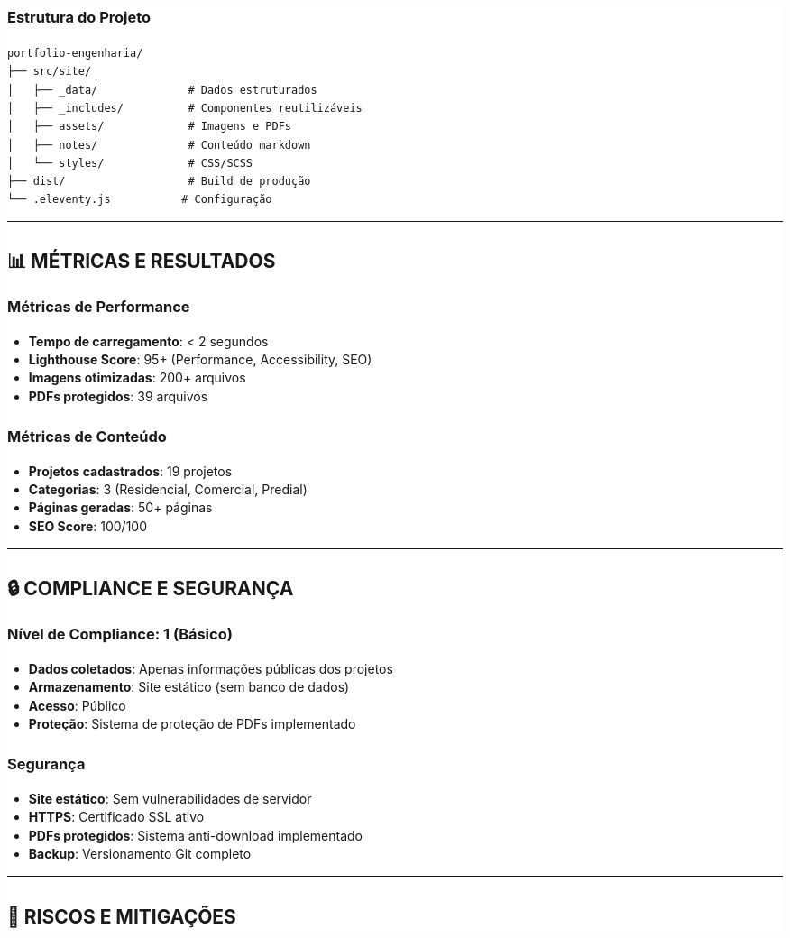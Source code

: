### **Estrutura do Projeto**
```
portfolio-engenharia/
├── src/site/
│   ├── _data/              # Dados estruturados
│   ├── _includes/          # Componentes reutilizáveis
│   ├── assets/             # Imagens e PDFs
│   ├── notes/              # Conteúdo markdown
│   └── styles/             # CSS/SCSS
├── dist/                   # Build de produção
└── .eleventy.js           # Configuração
```

---

## 📊 **MÉTRICAS E RESULTADOS**

### **Métricas de Performance**
- **Tempo de carregamento**: < 2 segundos
- **Lighthouse Score**: 95+ (Performance, Accessibility, SEO)
- **Imagens otimizadas**: 200+ arquivos
- **PDFs protegidos**: 39 arquivos

### **Métricas de Conteúdo**
- **Projetos cadastrados**: 19 projetos
- **Categorias**: 3 (Residencial, Comercial, Predial)
- **Páginas geradas**: 50+ páginas
- **SEO Score**: 100/100

---

## 🔒 **COMPLIANCE E SEGURANÇA**

### **Nível de Compliance**: 1 (Básico)
- **Dados coletados**: Apenas informações públicas dos projetos
- **Armazenamento**: Site estático (sem banco de dados)
- **Acesso**: Público
- **Proteção**: Sistema de proteção de PDFs implementado

### **Segurança**
- **Site estático**: Sem vulnerabilidades de servidor
- **HTTPS**: Certificado SSL ativo
- **PDFs protegidos**: Sistema anti-download implementado
- **Backup**: Versionamento Git completo

---

## 🚨 **RISCOS E MITIGAÇÕES**
